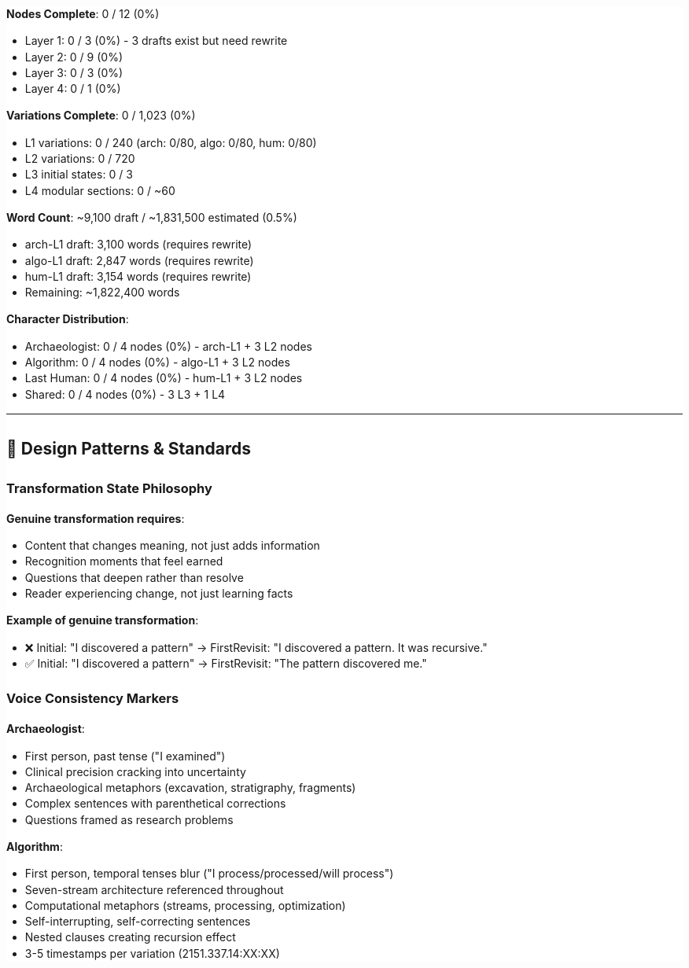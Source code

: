 **Nodes Complete**: 0 / 12 (0%)
- Layer 1: 0 / 3 (0%) - 3 drafts exist but need rewrite
- Layer 2: 0 / 9 (0%)
- Layer 3: 0 / 3 (0%)
- Layer 4: 0 / 1 (0%)

**Variations Complete**: 0 / 1,023 (0%)
- L1 variations: 0 / 240 (arch: 0/80, algo: 0/80, hum: 0/80)
- L2 variations: 0 / 720
- L3 initial states: 0 / 3
- L4 modular sections: 0 / ~60

**Word Count**: ~9,100 draft / ~1,831,500 estimated (0.5%)
- arch-L1 draft: 3,100 words (requires rewrite)
- algo-L1 draft: 2,847 words (requires rewrite)
- hum-L1 draft: 3,154 words (requires rewrite)
- Remaining: ~1,822,400 words

**Character Distribution**:
- Archaeologist: 0 / 4 nodes (0%) - arch-L1 + 3 L2 nodes
- Algorithm: 0 / 4 nodes (0%) - algo-L1 + 3 L2 nodes
- Last Human: 0 / 4 nodes (0%) - hum-L1 + 3 L2 nodes
- Shared: 0 / 4 nodes (0%) - 3 L3 + 1 L4

---

## 🎨 Design Patterns & Standards

### Transformation State Philosophy

**Genuine transformation requires**:
- Content that changes meaning, not just adds information
- Recognition moments that feel earned
- Questions that deepen rather than resolve
- Reader experiencing change, not just learning facts

**Example of genuine transformation**:
- ❌ Initial: "I discovered a pattern" → FirstRevisit: "I discovered a pattern. It was recursive."
- ✅ Initial: "I discovered a pattern" → FirstRevisit: "The pattern discovered me."

### Voice Consistency Markers

**Archaeologist**:
- First person, past tense ("I examined")
- Clinical precision cracking into uncertainty
- Archaeological metaphors (excavation, stratigraphy, fragments)
- Complex sentences with parenthetical corrections
- Questions framed as research problems

**Algorithm**:
- First person, temporal tenses blur ("I process/processed/will process")
- Seven-stream architecture referenced throughout
- Computational metaphors (streams, processing, optimization)
- Self-interrupting, self-correcting sentences
- Nested clauses creating recursion effect
- 3-5 timestamps per variation (2151.337.14:XX:XX)

